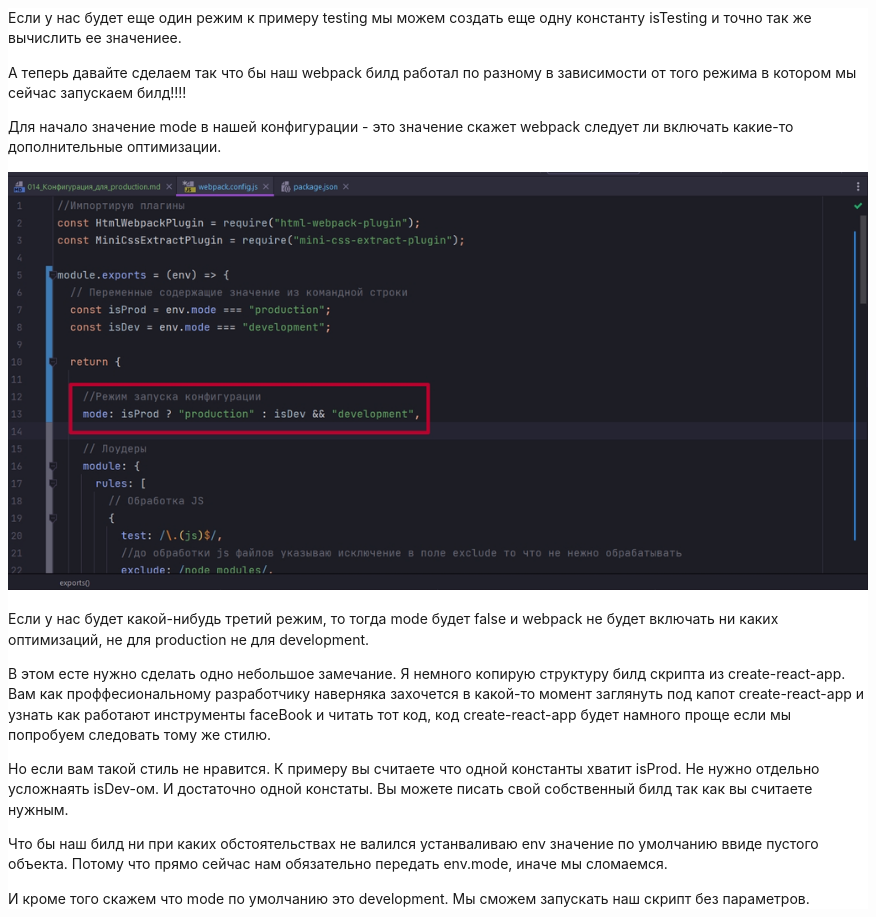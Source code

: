 Если у нас будет еще один режим к примеру testing мы можем создать еще одну константу isTesting и точно так же вычислить ее значениее.


А теперь давайте сделаем так что бы наш webpack билд работал по разному в зависимости от того режима в котором мы сейчас запускаем билд!!!!


Для начало значение mode в нашей конфигурации - это значение скажет webpack следует ли включать какие-то дополнительные оптимизации.

![](img/009.jpg)

Если у нас будет какой-нибудь третий режим, то тогда mode будет false и webpack не будет включать ни каких оптимизаций, не для production не для development.


В этом есте нужно сделать одно небольшое замечание. Я немного копирую структуру билд скрипта из create-react-app. Вам как проффесиональному разработчику наверняка захочется в какой-то момент заглянуть под капот create-react-app и узнать как работают инструменты faceBook и читать тот код, код create-react-app будет намного проще если мы попробуем следовать тому же стилю.

Но если вам такой стиль не нравится. К примеру вы считаете что одной константы хватит isProd. Не нужно отдельно усложнаять isDev-ом. И достаточно одной констаты. Вы можете писать свой собственный билд так как вы считаете нужным.


Что бы наш билд ни при каких обстоятельствах не валился устанваливаю env значение по умолчанию ввиде пустого объекта. Потому что прямо сейчас нам обязательно передать env.mode, иначе мы сломаемся.

И кроме того скажем что mode по умолчанию это development. Мы сможем запускать наш скрипт без параметров.
